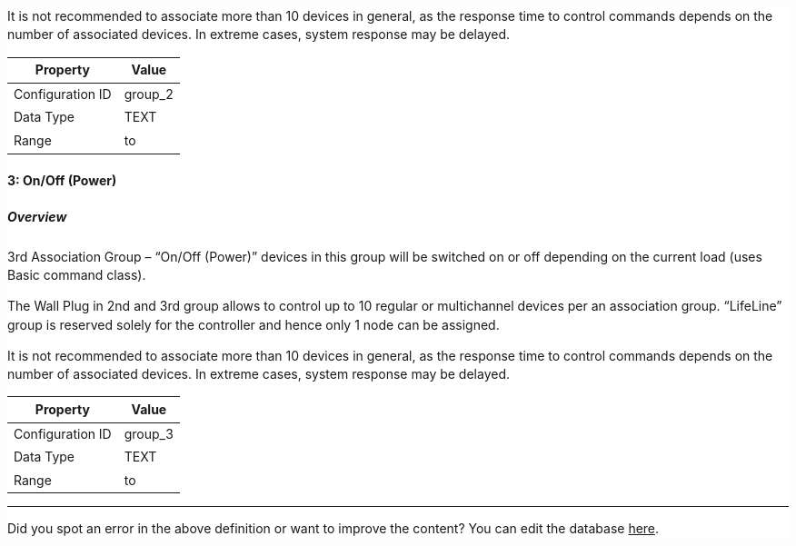 It is not recommended to associate more than 10 devices in general, as the response time to control commands depends on the number of associated devices. In extreme cases, system response may be delayed.


| Property         | Value    |
|------------------|----------|
| Configuration ID | group_2 |
| Data Type        | TEXT |
| Range |  to  |


#### 3: On/Off (Power)

  


##### Overview 

3rd Association Group – “On/Off (Power)” devices in this group will be switched on or off depending on the current load (uses Basic command class).

The Wall Plug in 2nd and 3rd group allows to control up to 10 regular or multichannel devices per an association group. “LifeLine” group is reserved solely for the controller and hence only 1 node can be assigned.

It is not recommended to associate more than 10 devices in general, as the response time to control commands depends on the number of associated devices. In extreme cases, system response may be delayed.


| Property         | Value    |
|------------------|----------|
| Configuration ID | group_3 |
| Data Type        | TEXT |
| Range |  to  |


---

Did you spot an error in the above definition or want to improve the content?
You can edit the database [here](http://www.cd-jackson.com/index.php/zwave/zwave-device-database/zwave-device-list/devicesummary/513).
